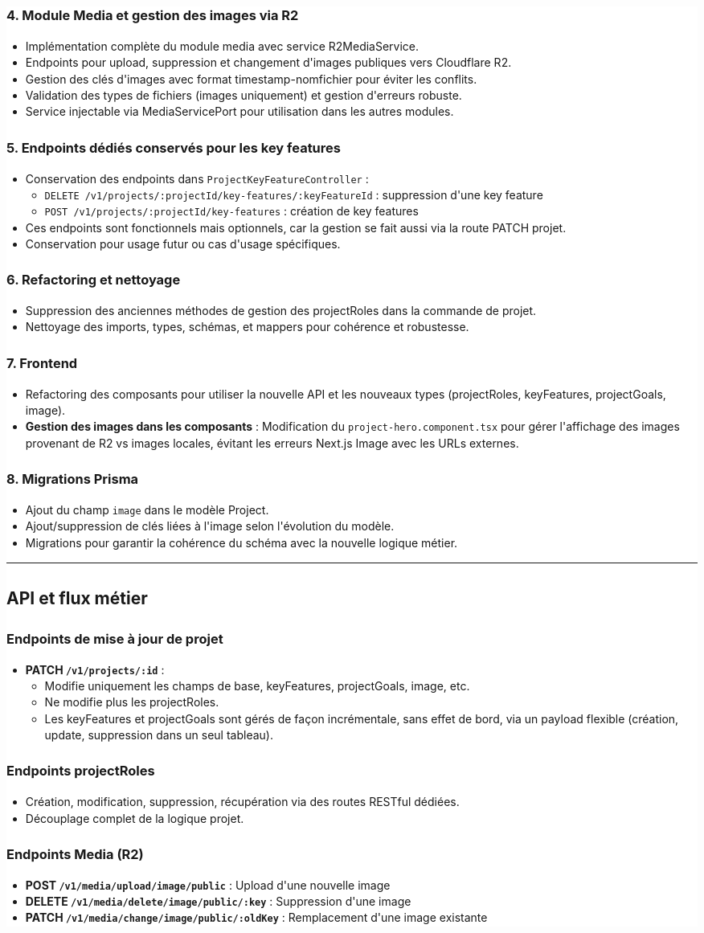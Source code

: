 ### 4. Module Media et gestion des images via R2
- Implémentation complète du module media avec service R2MediaService.
- Endpoints pour upload, suppression et changement d'images publiques vers Cloudflare R2.
- Gestion des clés d'images avec format timestamp-nomfichier pour éviter les conflits.
- Validation des types de fichiers (images uniquement) et gestion d'erreurs robuste.
- Service injectable via MediaServicePort pour utilisation dans les autres modules.

### 5. Endpoints dédiés conservés pour les key features
- Conservation des endpoints dans `ProjectKeyFeatureController` :
  - `DELETE /v1/projects/:projectId/key-features/:keyFeatureId` : suppression d'une key feature
  - `POST /v1/projects/:projectId/key-features` : création de key features
- Ces endpoints sont fonctionnels mais optionnels, car la gestion se fait aussi via la route PATCH projet.
- Conservation pour usage futur ou cas d'usage spécifiques.

### 6. Refactoring et nettoyage
- Suppression des anciennes méthodes de gestion des projectRoles dans la commande de projet.
- Nettoyage des imports, types, schémas, et mappers pour cohérence et robustesse.

### 7. Frontend
- Refactoring des composants pour utiliser la nouvelle API et les nouveaux types (projectRoles, keyFeatures, projectGoals, image).
- **Gestion des images dans les composants** : Modification du `project-hero.component.tsx` pour gérer l'affichage des images provenant de R2 vs images locales, évitant les erreurs Next.js Image avec les URLs externes.

### 8. Migrations Prisma
- Ajout du champ `image` dans le modèle Project.
- Ajout/suppression de clés liées à l'image selon l'évolution du modèle.
- Migrations pour garantir la cohérence du schéma avec la nouvelle logique métier.

---

## API et flux métier

### Endpoints de mise à jour de projet
- **PATCH `/v1/projects/:id`** :
  - Modifie uniquement les champs de base, keyFeatures, projectGoals, image, etc.
  - Ne modifie plus les projectRoles.
  - Les keyFeatures et projectGoals sont gérés de façon incrémentale, sans effet de bord, via un payload flexible (création, update, suppression dans un seul tableau).

### Endpoints projectRoles
- Création, modification, suppression, récupération via des routes RESTful dédiées.
- Découplage complet de la logique projet.

### Endpoints Media (R2)
- **POST `/v1/media/upload/image/public`** : Upload d'une nouvelle image
- **DELETE `/v1/media/delete/image/public/:key`** : Suppression d'une image
- **PATCH `/v1/media/change/image/public/:oldKey`** : Remplacement d'une image existante
